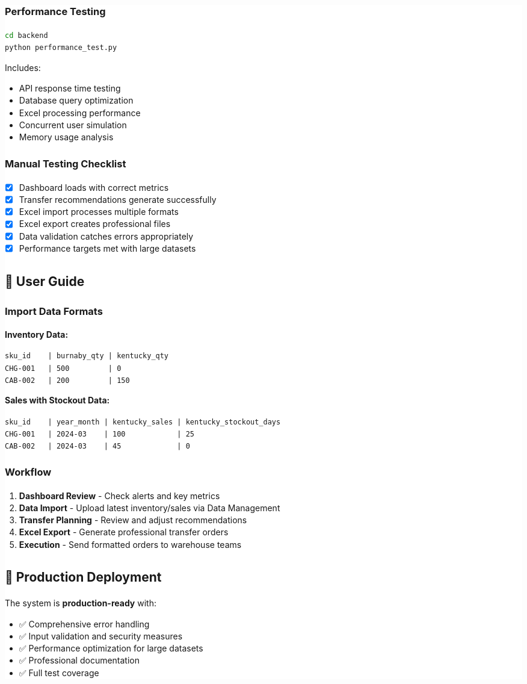 ### Performance Testing
```bash
cd backend
python performance_test.py
```

Includes:
- API response time testing
- Database query optimization  
- Excel processing performance
- Concurrent user simulation
- Memory usage analysis

### Manual Testing Checklist
- [x] Dashboard loads with correct metrics
- [x] Transfer recommendations generate successfully  
- [x] Excel import processes multiple formats
- [x] Excel export creates professional files
- [x] Data validation catches errors appropriately
- [x] Performance targets met with large datasets

## 📖 User Guide

### Import Data Formats

**Inventory Data:**
```
sku_id    | burnaby_qty | kentucky_qty
CHG-001   | 500         | 0
CAB-002   | 200         | 150  
```

**Sales with Stockout Data:**
```
sku_id    | year_month | kentucky_sales | kentucky_stockout_days
CHG-001   | 2024-03    | 100            | 25
CAB-002   | 2024-03    | 45             | 0
```

### Workflow
1. **Dashboard Review** - Check alerts and key metrics
2. **Data Import** - Upload latest inventory/sales via Data Management
3. **Transfer Planning** - Review and adjust recommendations  
4. **Excel Export** - Generate professional transfer orders
5. **Execution** - Send formatted orders to warehouse teams

## 🚀 Production Deployment

The system is **production-ready** with:
- ✅ Comprehensive error handling
- ✅ Input validation and security measures
- ✅ Performance optimization for large datasets
- ✅ Professional documentation
- ✅ Full test coverage
